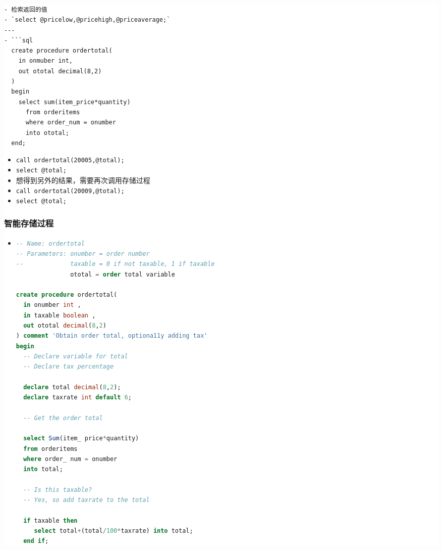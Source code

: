   ```
- 检索返回的值
- `select @pricelow,@pricehigh,@priceaverage;`
---
- ```sql
    create procedure ordertotal(
      in onmuber int,
      out ototal decimal(8,2)
    )
    begin
      select sum(item_price*quantity)
        from orderitems
        where order_num = onumber
        into ototal;
    end;
  ```
- `call ordertotal(20005,@total);`
- `select @total;`
- 想得到另外的结果，需要再次调用存储过程
- `call ordertotal(20009,@total);`
- `select @total;`

### 智能存储过程
- ```sql
  -- Name: ordertotal
  -- Parameters: onumber = order number
  --             taxable = 0 if not taxable, 1 if taxable
                 ototal = order total variable

  create procedure ordertotal(
    in onumber int ,
    in taxable boolean ,
    out ototal decimal(8,2)
  ) comment 'Obtain order total, optiona11y adding tax'
  begin
    -- Declare variable for total
    -- Declare tax percentage

    declare total decimal(8,2);
    declare taxrate int default 6;

    -- Get the order total

    select Sum(item_ price*quantity)
    from orderitems
    where order_ num = onumber
    into total;

    -- Is this taxable?
    -- Yes, so add taxrate to the total

    if taxable then
       select total+(total/100*taxrate) into total;
    end if;
